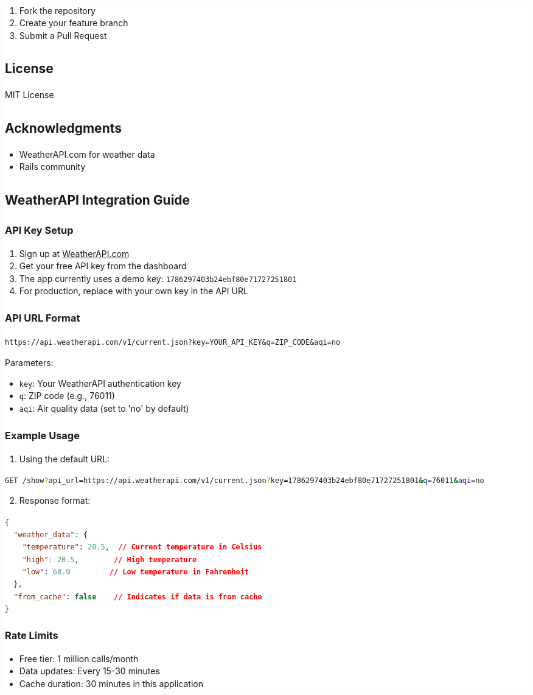 1. Fork the repository
2. Create your feature branch
3. Submit a Pull Request

## License

MIT License

## Acknowledgments

- WeatherAPI.com for weather data
- Rails community

## WeatherAPI Integration Guide

### API Key Setup
1. Sign up at [WeatherAPI.com](https://www.weatherapi.com)
2. Get your free API key from the dashboard
3. The app currently uses a demo key: `1786297403b24ebf80e71727251801`
4. For production, replace with your own key in the API URL

### API URL Format
```
https://api.weatherapi.com/v1/current.json?key=YOUR_API_KEY&q=ZIP_CODE&aqi=no
```

Parameters:
- `key`: Your WeatherAPI authentication key
- `q`: ZIP code (e.g., 76011)
- `aqi`: Air quality data (set to 'no' by default)

### Example Usage

1. Using the default URL:
```bash
GET /show?api_url=https://api.weatherapi.com/v1/current.json?key=1786297403b24ebf80e71727251801&q=76011&aqi=no
```

2. Response format:
```json
{
  "weather_data": {
    "temperature": 20.5,  // Current temperature in Celsius
    "high": 20.5,        // High temperature
    "low": 68.9         // Low temperature in Fahrenheit
  },
  "from_cache": false    // Indicates if data is from cache
}
```

### Rate Limits
- Free tier: 1 million calls/month
- Data updates: Every 15-30 minutes
- Cache duration: 30 minutes in this application
